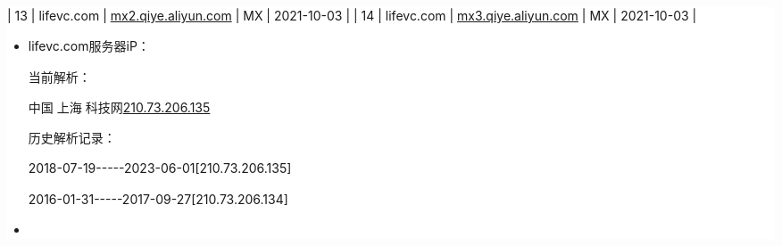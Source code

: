   | 13   | lifevc.com         | [mx2.qiye.aliyun.com](https://rapiddns.io/sameip/mx2.qiye.aliyun.com#result) | MX    | 2021-10-03 |
  | 14   | lifevc.com         | [mx3.qiye.aliyun.com](https://rapiddns.io/sameip/mx3.qiye.aliyun.com#result) | MX    | 2021-10-03 |

- lifevc.com服务器iP：

  当前解析：

  中国 上海 科技网[210.73.206.135](https://site.ip138.com/210.73.206.135/)

  历史解析记录：

  2018-07-19-----2023-06-01[210.73.206.135]

  2016-01-31-----2017-09-27[210.73.206.134]

- 

  

